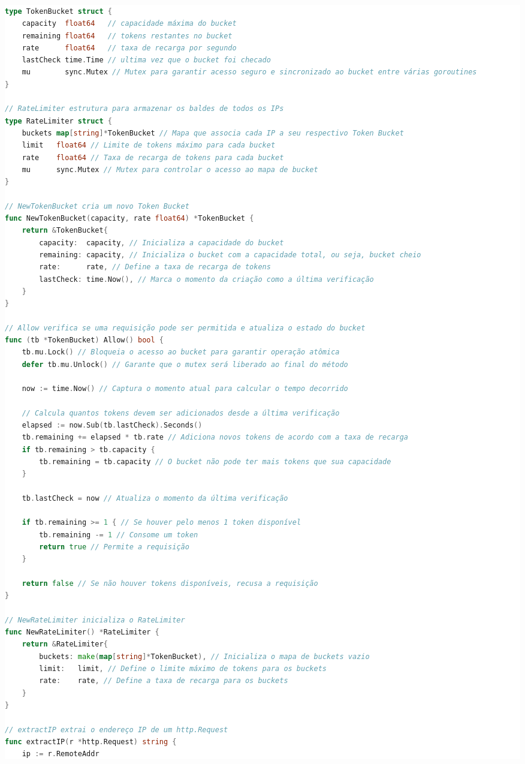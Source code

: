 ```go
type TokenBucket struct {
	capacity  float64   // capacidade máxima do bucket
	remaining float64   // tokens restantes no bucket
	rate      float64   // taxa de recarga por segundo
	lastCheck time.Time // ultima vez que o bucket foi checado
	mu        sync.Mutex // Mutex para garantir acesso seguro e sincronizado ao bucket entre várias goroutines
}

// RateLimiter estrutura para armazenar os baldes de todos os IPs
type RateLimiter struct {
	buckets map[string]*TokenBucket // Mapa que associa cada IP a seu respectivo Token Bucket
	limit   float64 // Limite de tokens máximo para cada bucket
	rate    float64 // Taxa de recarga de tokens para cada bucket
	mu      sync.Mutex // Mutex para controlar o acesso ao mapa de bucket
}

// NewTokenBucket cria um novo Token Bucket
func NewTokenBucket(capacity, rate float64) *TokenBucket {
	return &TokenBucket{
		capacity:  capacity, // Inicializa a capacidade do bucket
		remaining: capacity, // Inicializa o bucket com a capacidade total, ou seja, bucket cheio
		rate:      rate, // Define a taxa de recarga de tokens
		lastCheck: time.Now(), // Marca o momento da criação como a última verificação
	}
}

// Allow verifica se uma requisição pode ser permitida e atualiza o estado do bucket
func (tb *TokenBucket) Allow() bool {
	tb.mu.Lock() // Bloqueia o acesso ao bucket para garantir operação atômica
	defer tb.mu.Unlock() // Garante que o mutex será liberado ao final do método

	now := time.Now() // Captura o momento atual para calcular o tempo decorrido

	// Calcula quantos tokens devem ser adicionados desde a última verificação
	elapsed := now.Sub(tb.lastCheck).Seconds()
	tb.remaining += elapsed * tb.rate // Adiciona novos tokens de acordo com a taxa de recarga
	if tb.remaining > tb.capacity {
		tb.remaining = tb.capacity // O bucket não pode ter mais tokens que sua capacidade
	}

	tb.lastCheck = now // Atualiza o momento da última verificação

	if tb.remaining >= 1 { // Se houver pelo menos 1 token disponível
		tb.remaining -= 1 // Consome um token
		return true // Permite a requisição
	}

	return false // Se não houver tokens disponíveis, recusa a requisição
}

// NewRateLimiter inicializa o RateLimiter
func NewRateLimiter() *RateLimiter {
	return &RateLimiter{
		buckets: make(map[string]*TokenBucket), // Inicializa o mapa de buckets vazio
		limit:   limit, // Define o limite máximo de tokens para os buckets
		rate:    rate, // Define a taxa de recarga para os buckets
	}
}

// extractIP extrai o endereço IP de um http.Request
func extractIP(r *http.Request) string {
	ip := r.RemoteAddr
```